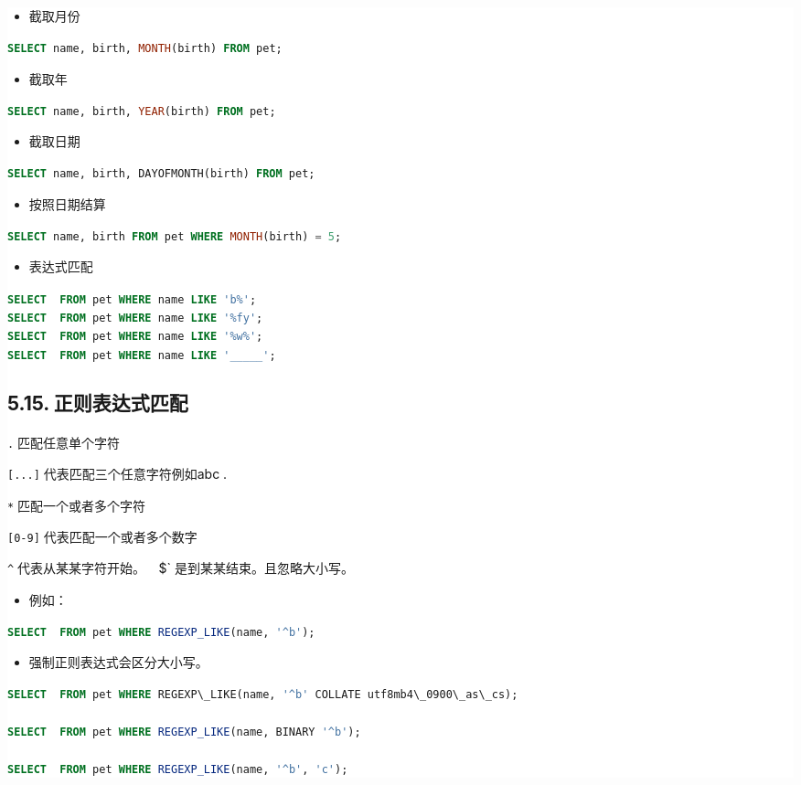   - 截取月份

```sql
SELECT name, birth, MONTH(birth) FROM pet;
```

 - 截取年

```sql
SELECT name, birth, YEAR(birth) FROM pet;
```

 - 截取日期

```sql
SELECT name, birth, DAYOFMONTH(birth) FROM pet;
```

 - 按照日期结算

```sql
SELECT name, birth FROM pet WHERE MONTH(birth) = 5;
```

 - 表达式匹配

```sql
SELECT  FROM pet WHERE name LIKE 'b%';
SELECT  FROM pet WHERE name LIKE '%fy';
SELECT  FROM pet WHERE name LIKE '%w%';
SELECT  FROM pet WHERE name LIKE '_____';
```

## 5.15.  正则表达式匹配

`.` 匹配任意单个字符

`[...]` 代表匹配三个任意字符例如abc .

`*` 匹配一个或者多个字符

`[0-9]` 代表匹配一个或者多个数字

 `^` 代表从某某字符开始。` 
`$` 是到某某结束。且忽略大小写。

- 例如：

```sql
SELECT  FROM pet WHERE REGEXP_LIKE(name, '^b');
```

 - 强制正则表达式会区分大小写。

```sql
SELECT  FROM pet WHERE REGEXP\_LIKE(name, '^b' COLLATE utf8mb4\_0900\_as\_cs);

SELECT  FROM pet WHERE REGEXP_LIKE(name, BINARY '^b');

SELECT  FROM pet WHERE REGEXP_LIKE(name, '^b', 'c');
```
